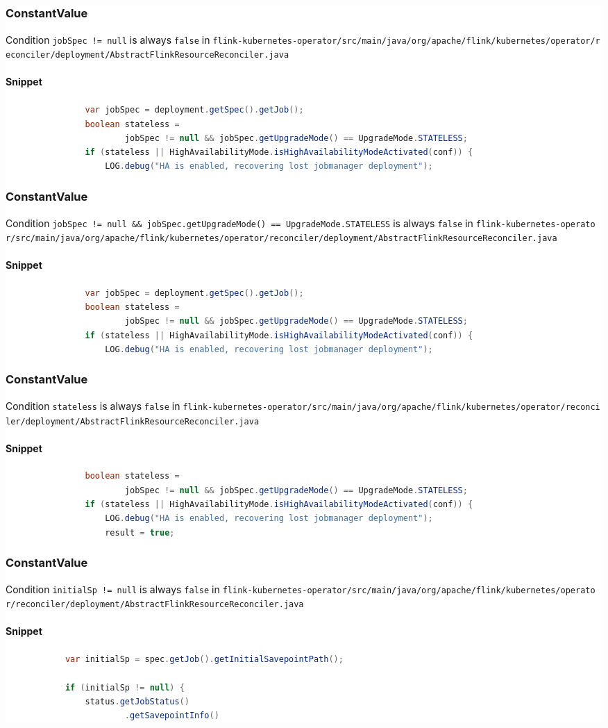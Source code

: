 ### ConstantValue
Condition `jobSpec != null` is always `false`
in `flink-kubernetes-operator/src/main/java/org/apache/flink/kubernetes/operator/reconciler/deployment/AbstractFlinkResourceReconciler.java`
#### Snippet
```java
                var jobSpec = deployment.getSpec().getJob();
                boolean stateless =
                        jobSpec != null && jobSpec.getUpgradeMode() == UpgradeMode.STATELESS;
                if (stateless || HighAvailabilityMode.isHighAvailabilityModeActivated(conf)) {
                    LOG.debug("HA is enabled, recovering lost jobmanager deployment");
```

### ConstantValue
Condition `jobSpec != null && jobSpec.getUpgradeMode() == UpgradeMode.STATELESS` is always `false`
in `flink-kubernetes-operator/src/main/java/org/apache/flink/kubernetes/operator/reconciler/deployment/AbstractFlinkResourceReconciler.java`
#### Snippet
```java
                var jobSpec = deployment.getSpec().getJob();
                boolean stateless =
                        jobSpec != null && jobSpec.getUpgradeMode() == UpgradeMode.STATELESS;
                if (stateless || HighAvailabilityMode.isHighAvailabilityModeActivated(conf)) {
                    LOG.debug("HA is enabled, recovering lost jobmanager deployment");
```

### ConstantValue
Condition `stateless` is always `false`
in `flink-kubernetes-operator/src/main/java/org/apache/flink/kubernetes/operator/reconciler/deployment/AbstractFlinkResourceReconciler.java`
#### Snippet
```java
                boolean stateless =
                        jobSpec != null && jobSpec.getUpgradeMode() == UpgradeMode.STATELESS;
                if (stateless || HighAvailabilityMode.isHighAvailabilityModeActivated(conf)) {
                    LOG.debug("HA is enabled, recovering lost jobmanager deployment");
                    result = true;
```

### ConstantValue
Condition `initialSp != null` is always `false`
in `flink-kubernetes-operator/src/main/java/org/apache/flink/kubernetes/operator/reconciler/deployment/AbstractFlinkResourceReconciler.java`
#### Snippet
```java
            var initialSp = spec.getJob().getInitialSavepointPath();

            if (initialSp != null) {
                status.getJobStatus()
                        .getSavepointInfo()
```
